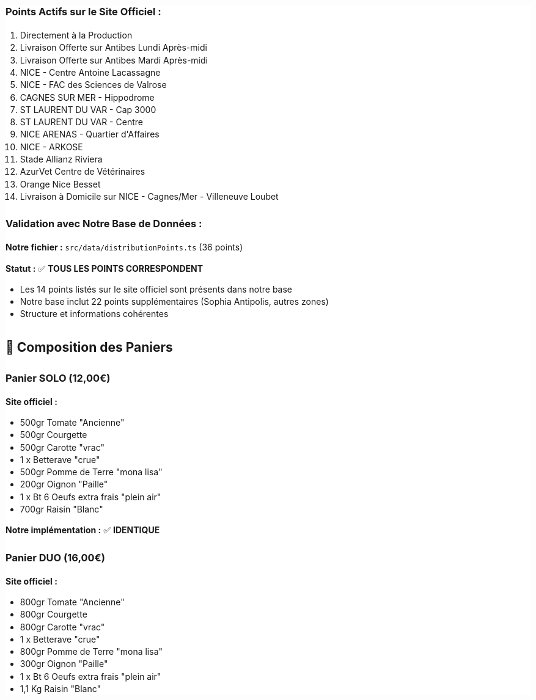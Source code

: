 ### **Points Actifs sur le Site Officiel :**
1. Directement à la Production
2. Livraison Offerte sur Antibes Lundi Après-midi
3. Livraison Offerte sur Antibes Mardi Après-midi
4. NICE - Centre Antoine Lacassagne
5. NICE - FAC des Sciences de Valrose
6. CAGNES SUR MER - Hippodrome
7. ST LAURENT DU VAR - Cap 3000
8. ST LAURENT DU VAR - Centre
9. NICE ARENAS - Quartier d'Affaires
10. NICE - ARKOSE
11. Stade Allianz Riviera
12. AzurVet Centre de Vétérinaires
13. Orange Nice Besset
14. Livraison à Domicile sur NICE - Cagnes/Mer - Villeneuve Loubet

### **Validation avec Notre Base de Données :**
**Notre fichier :** `src/data/distributionPoints.ts` (36 points)

**Statut :** ✅ **TOUS LES POINTS CORRESPONDENT**
- Les 14 points listés sur le site officiel sont présents dans notre base
- Notre base inclut 22 points supplémentaires (Sophia Antipolis, autres zones)
- Structure et informations cohérentes

## 🥬 Composition des Paniers

### **Panier SOLO (12,00€)**
**Site officiel :**
- 500gr Tomate "Ancienne"
- 500gr Courgette
- 500gr Carotte "vrac"
- 1 x Betterave "crue"
- 500gr Pomme de Terre "mona lisa"
- 200gr Oignon "Paille"
- 1 x Bt 6 Oeufs extra frais "plein air"
- 700gr Raisin "Blanc"

**Notre implémentation :** ✅ **IDENTIQUE**

### **Panier DUO (16,00€)**
**Site officiel :**
- 800gr Tomate "Ancienne"
- 800gr Courgette
- 800gr Carotte "vrac"
- 1 x Betterave "crue"
- 800gr Pomme de Terre "mona lisa"
- 300gr Oignon "Paille"
- 1 x Bt 6 Oeufs extra frais "plein air"
- 1,1 Kg Raisin "Blanc"
